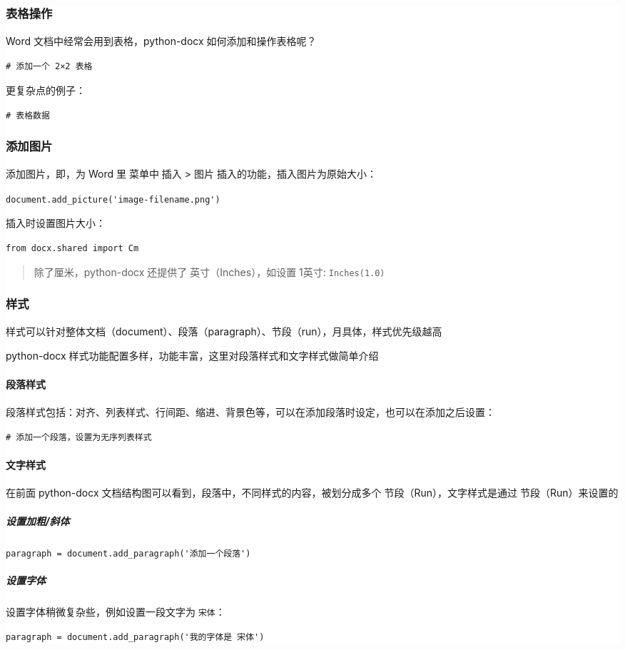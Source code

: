 ### 表格操作

Word 文档中经常会用到表格，python-docx 如何添加和操作表格呢？

```
# 添加一个 2×2 表格
```

更复杂点的例子：

```
# 表格数据
```

### 添加图片

添加图片，即，为 Word 里 菜单中 插入 > 图片 插入的功能，插入图片为原始大小：

```
document.add_picture('image-filename.png')
```

插入时设置图片大小：

```
from docx.shared import Cm
```

> 除了厘米，python-docx 还提供了 英寸（Inches），如设置 1英寸: `Inches(1.0)`

### 样式

样式可以针对整体文档（document）、段落（paragraph）、节段（run），月具体，样式优先级越高

python-docx 样式功能配置多样，功能丰富，这里对段落样式和文字样式做简单介绍

#### 段落样式

段落样式包括：对齐、列表样式、行间距、缩进、背景色等，可以在添加段落时设定，也可以在添加之后设置：

```
# 添加一个段落，设置为无序列表样式
```

#### 文字样式

在前面 python-docx 文档结构图可以看到，段落中，不同样式的内容，被划分成多个 节段（Run），文字样式是通过 节段（Run）来设置的

##### 设置加粗/斜体

```
paragraph = document.add_paragraph('添加一个段落')
```

##### 设置字体

设置字体稍微复杂些，例如设置一段文字为 `宋体`：

```
paragraph = document.add_paragraph('我的字体是 宋体')
```
